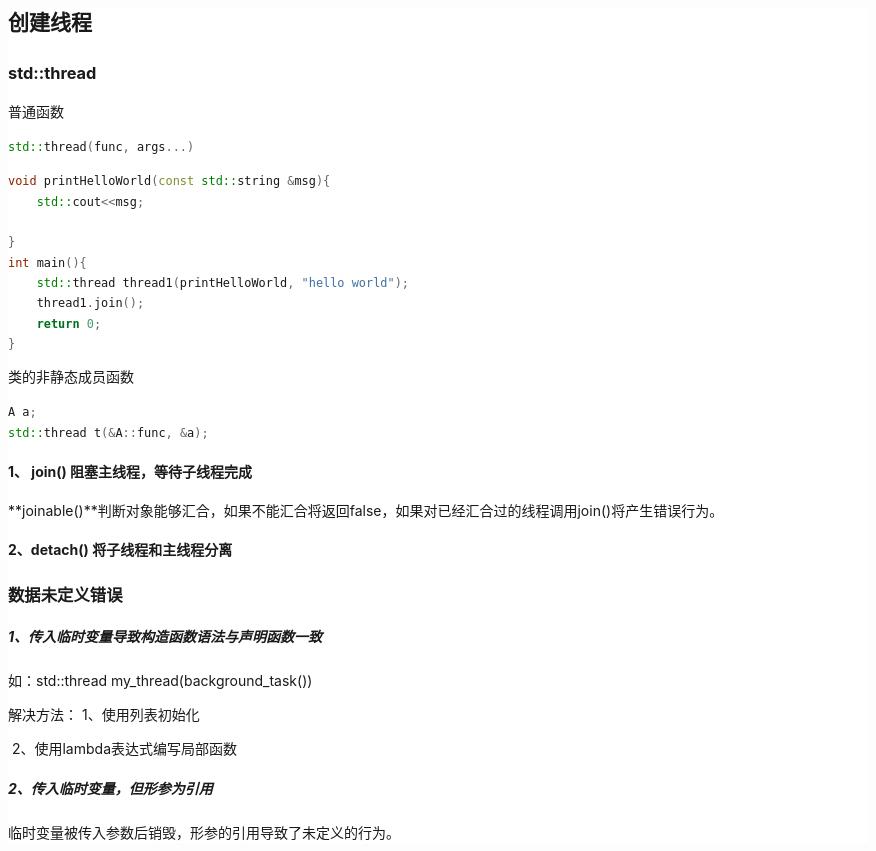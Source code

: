 ## 创建线程

### std::thread

普通函数

```CPP
std::thread(func, args...)
```

```cpp
void printHelloWorld(const std::string &msg){
    std::cout<<msg;

}
int main(){
    std::thread thread1(printHelloWorld, "hello world");
    thread1.join();
    return 0;
}
```

类的非静态成员函数

```cpp
A a;
std::thread t(&A::func, &a);
```



#### 1、 join() 阻塞主线程，等待子线程完成



**joinable()**判断对象能够汇合，如果不能汇合将返回false，如果对已经汇合过的线程调用join()将产生错误行为。



#### 2、detach() 将子线程和主线程分离 



### 数据未定义错误

##### 1、传入临时变量导致构造函数语法与声明函数一致

如：std::thread my_thread(background_task())

解决方法： 1、使用列表初始化

​					2、使用lambda表达式编写局部函数



##### 2、传入临时变量，但形参为引用

临时变量被传入参数后销毁，形参的引用导致了未定义的行为。


